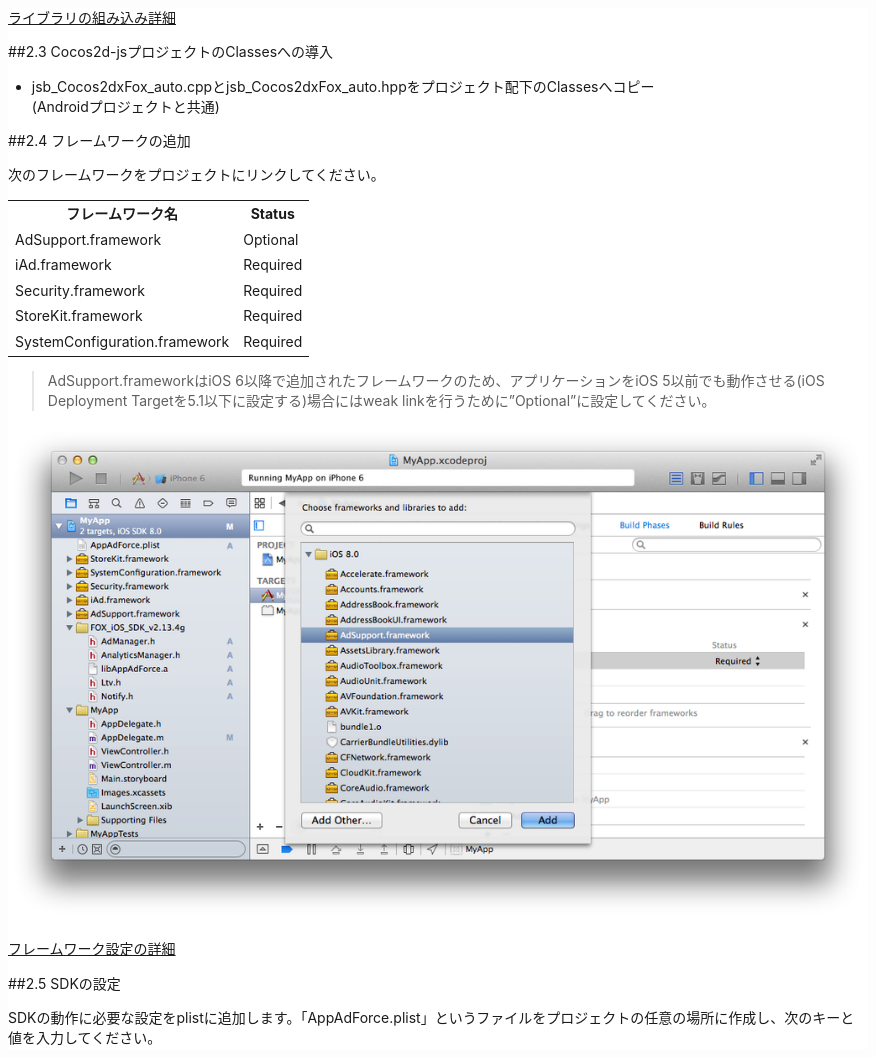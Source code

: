 [ライブラリの組み込み詳細](./doc/integration/ja/README.md)

##2.3 Cocos2d-jsプロジェクトのClassesへの導入
* jsb_Cocos2dxFox_auto.cppとjsb_Cocos2dxFox_auto.hppをプロジェクト配下のClassesへコピー<br>
  (Androidプロジェクトと共通)

##2.4 フレームワークの追加

次のフレームワークをプロジェクトにリンクしてください。

<table>
<tr><th>フレームワーク名</th><th>Status</th></tr>
<tr><td>AdSupport.framework</td><td>Optional</td></tr>
<tr><td>iAd.framework </td><td>Required</td></tr>
<tr><td>Security.framework </td><td>Required </td></tr>
<tr><td>StoreKit.framework </td><td>Required </td></tr>
<tr><td>SystemConfiguration.framework </td><td>Required </td></tr>
</table>

> AdSupport.frameworkはiOS 6以降で追加されたフレームワークのため、アプリケーションをiOS 5以前でも動作させる(iOS Deployment Targetを5.1以下に設定する)場合にはweak linkを行うために”Optional”に設定してください。

![フレームワーク設定01](./doc/config_framework/ja/img01.png)

[フレームワーク設定の詳細](./doc/config_framework/ja/README.md)

##2.5 SDKの設定

SDKの動作に必要な設定をplistに追加します。「AppAdForce.plist」というファイルをプロジェクトの任意の場所に作成し、次のキーと値を入力してください。
